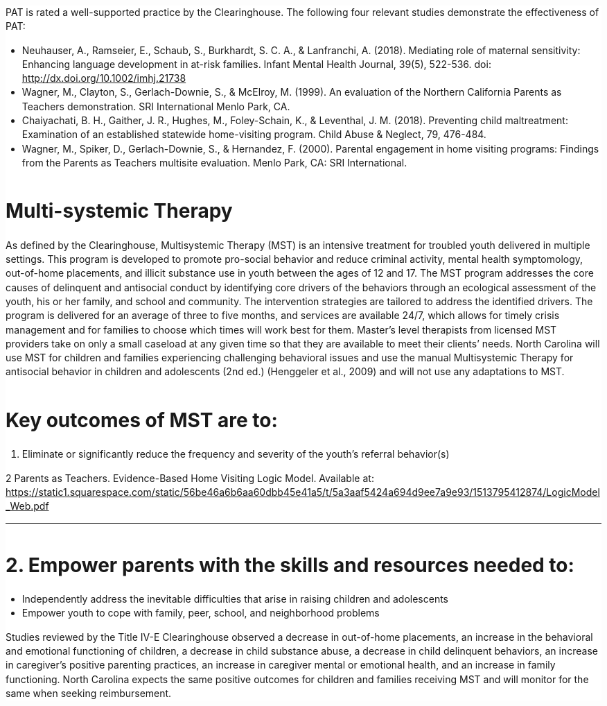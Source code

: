 PAT is rated a well-supported practice by the Clearinghouse. The following four relevant studies demonstrate the effectiveness of PAT:

- Neuhauser, A., Ramseier, E., Schaub, S., Burkhardt, S. C. A., & Lanfranchi, A. (2018). Mediating role of maternal sensitivity: Enhancing language development in at-risk families. Infant Mental Health Journal, 39(5), 522-536. doi: http://dx.doi.org/10.1002/imhj.21738
- Wagner, M., Clayton, S., Gerlach-Downie, S., & McElroy, M. (1999). An evaluation of the Northern California Parents as Teachers demonstration. SRI International Menlo Park, CA.
- Chaiyachati, B. H., Gaither, J. R., Hughes, M., Foley-Schain, K., & Leventhal, J. M. (2018). Preventing child maltreatment: Examination of an established statewide home-visiting program. Child Abuse & Neglect, 79, 476-484.
- Wagner, M., Spiker, D., Gerlach-Downie, S., & Hernandez, F. (2000). Parental engagement in home visiting programs: Findings from the Parents as Teachers multisite evaluation. Menlo Park, CA: SRI International.

# Multi-systemic Therapy

As defined by the Clearinghouse, Multisystemic Therapy (MST) is an intensive treatment for troubled youth delivered in multiple settings. This program is developed to promote pro-social behavior and reduce criminal activity, mental health symptomology, out-of-home placements, and illicit substance use in youth between the ages of 12 and 17. The MST program addresses the core causes of delinquent and antisocial conduct by identifying core drivers of the behaviors through an ecological assessment of the youth, his or her family, and school and community. The intervention strategies are tailored to address the identified drivers. The program is delivered for an average of three to five months, and services are available 24/7, which allows for timely crisis management and for families to choose which times will work best for them. Master’s level therapists from licensed MST providers take on only a small caseload at any given time so that they are available to meet their clients’ needs. North Carolina will use MST for children and families experiencing challenging behavioral issues and use the manual Multisystemic Therapy for antisocial behavior in children and adolescents (2nd ed.) (Henggeler et al., 2009) and will not use any adaptations to MST.

# Key outcomes of MST are to:

1. Eliminate or significantly reduce the frequency and severity of the youth’s referral behavior(s)

2 Parents as Teachers. Evidence-Based Home Visiting Logic Model. Available at: https://static1.squarespace.com/static/56be46a6b6aa60dbb45e41a5/t/5a3aaf5424a694d9ee7a9e93/1513795412874/LogicModel_Web.pdf



---

# 2. Empower parents with the skills and resources needed to:

- Independently address the inevitable difficulties that arise in raising children and adolescents
- Empower youth to cope with family, peer, school, and neighborhood problems

Studies reviewed by the Title IV-E Clearinghouse observed a decrease in out-of-home placements, an increase in the behavioral and emotional functioning of children, a decrease in child substance abuse, a decrease in child delinquent behaviors, an increase in caregiver’s positive parenting practices, an increase in caregiver mental or emotional health, and an increase in family functioning. North Carolina expects the same positive outcomes for children and families receiving MST and will monitor for the same when seeking reimbursement.
